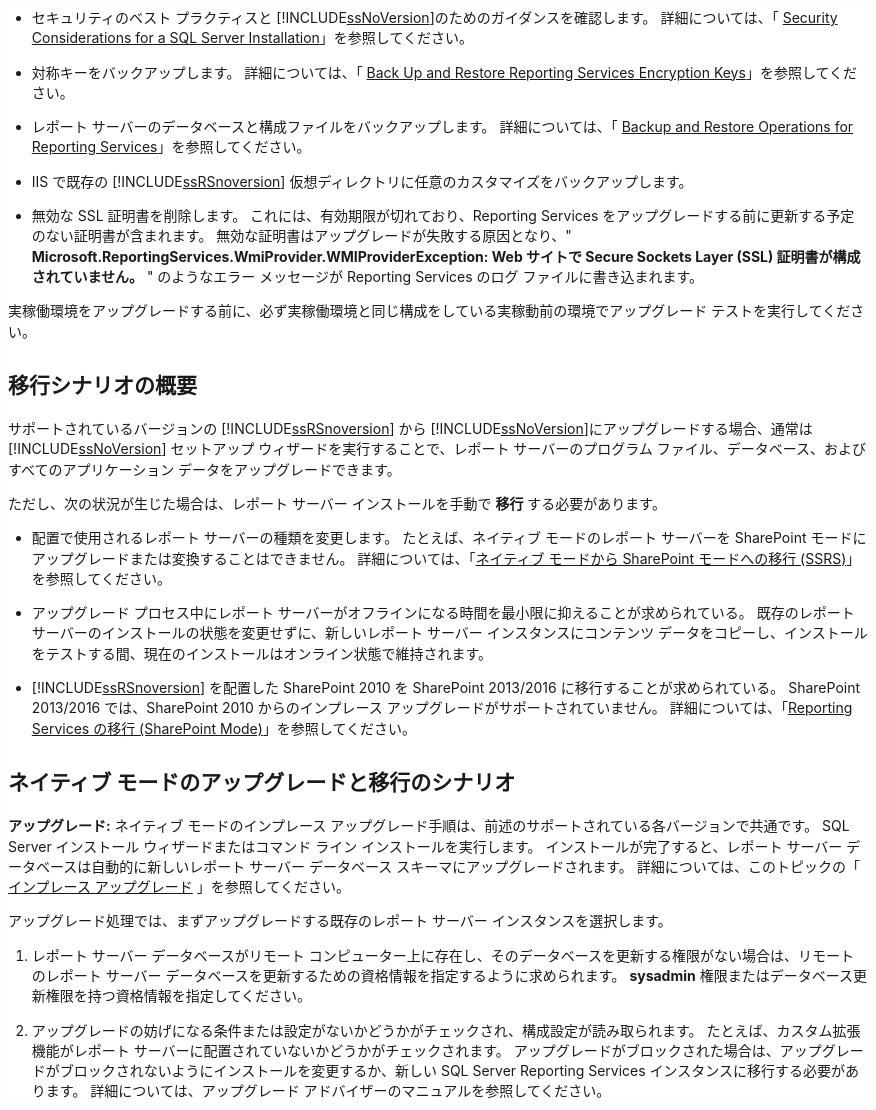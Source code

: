 -   セキュリティのベスト プラクティスと [!INCLUDE[ssNoVersion](../../includes/ssnoversion-md.md)]のためのガイダンスを確認します。 詳細については、「 [Security Considerations for a SQL Server Installation](../../sql-server/install/security-considerations-for-a-sql-server-installation.md)」を参照してください。  
  
-   対称キーをバックアップします。 詳細については、「 [Back Up and Restore Reporting Services Encryption Keys](../../reporting-services/install-windows/ssrs-encryption-keys-back-up-and-restore-encryption-keys.md)」を参照してください。  
  
-   レポート サーバーのデータベースと構成ファイルをバックアップします。 詳細については、「 [Backup and Restore Operations for Reporting Services](../../reporting-services/install-windows/backup-and-restore-operations-for-reporting-services.md)」を参照してください。  
  
-   IIS で既存の [!INCLUDE[ssRSnoversion](../../includes/ssrsnoversion-md.md)] 仮想ディレクトリに任意のカスタマイズをバックアップします。  
  
-   無効な SSL 証明書を削除します。  これには、有効期限が切れており、Reporting Services をアップグレードする前に更新する予定のない証明書が含まれます。  無効な証明書はアップグレードが失敗する原因となり、" **Microsoft.ReportingServices.WmiProvider.WMIProviderException: Web サイトで Secure Sockets Layer (SSL) 証明書が構成されていません。** " のようなエラー メッセージが Reporting Services のログ ファイルに書き込まれます。  
  
 実稼働環境をアップグレードする前に、必ず実稼働環境と同じ構成をしている実稼動前の環境でアップグレード テストを実行してください。  
  
  
## <a name="overview-of-migration-scenarios"></a>移行シナリオの概要  
 サポートされているバージョンの [!INCLUDE[ssRSnoversion](../../includes/ssrsnoversion-md.md)] から [!INCLUDE[ssNoVersion](../../includes/ssnoversion-md.md)]にアップグレードする場合、通常は [!INCLUDE[ssNoVersion](../../includes/ssnoversion-md.md)] セットアップ ウィザードを実行することで、レポート サーバーのプログラム ファイル、データベース、およびすべてのアプリケーション データをアップグレードできます。  
  
 ただし、次の状況が生じた場合は、レポート サーバー インストールを手動で **移行** する必要があります。  
  
-   配置で使用されるレポート サーバーの種類を変更します。 たとえば、ネイティブ モードのレポート サーバーを SharePoint モードにアップグレードまたは変換することはできません。 詳細については、「[ネイティブ モードから SharePoint モードへの移行 &#40;SSRS&#41;](../../reporting-services/install-windows/native-to-sharepoint-migration-ssrs.md)」を参照してください。  
  
-   アップグレード プロセス中にレポート サーバーがオフラインになる時間を最小限に抑えることが求められている。 既存のレポート サーバーのインストールの状態を変更せずに、新しいレポート サーバー インスタンスにコンテンツ データをコピーし、インストールをテストする間、現在のインストールはオンライン状態で維持されます。  
  
-   [!INCLUDE[ssRSnoversion](../../includes/ssrsnoversion-md.md)] を配置した SharePoint 2010 を SharePoint 2013/2016 に移行することが求められている。 SharePoint 2013/2016 では、SharePoint 2010 からのインプレース アップグレードがサポートされていません。 詳細については、「[Reporting Services の移行 &#40;SharePoint Mode&#41;](../../reporting-services/install-windows/migrate-a-reporting-services-installation-sharepoint-mode.md)」を参照してください。  
  
  
##  <a name="native-mode-upgrade-and-migration-scenarios"></a><a name="bkmk_native_scenarios"></a> ネイティブ モードのアップグレードと移行のシナリオ  
 **アップグレード:** ネイティブ モードのインプレース アップグレード手順は、前述のサポートされている各バージョンで共通です。 SQL Server インストール ウィザードまたはコマンド ライン インストールを実行します。 インストールが完了すると、レポート サーバー データベースは自動的に新しいレポート サーバー データベース スキーマにアップグレードされます。 詳細については、このトピックの「 [インプレース アップグレード](#bkmk_inplace_upgrade) 」を参照してください。  
  
 アップグレード処理では、まずアップグレードする既存のレポート サーバー インスタンスを選択します。  
  
1.  レポート サーバー データベースがリモート コンピューター上に存在し、そのデータベースを更新する権限がない場合は、リモートのレポート サーバー データベースを更新するための資格情報を指定するように求められます。 **sysadmin** 権限またはデータベース更新権限を持つ資格情報を指定してください。  
  
2.  アップグレードの妨げになる条件または設定がないかどうかがチェックされ、構成設定が読み取られます。 たとえば、カスタム拡張機能がレポート サーバーに配置されていないかどうかがチェックされます。 アップグレードがブロックされた場合は、アップグレードがブロックされないようにインストールを変更するか、新しい SQL Server Reporting Services インスタンスに移行する必要があります。 詳細については、アップグレード アドバイザーのマニュアルを参照してください。  
  